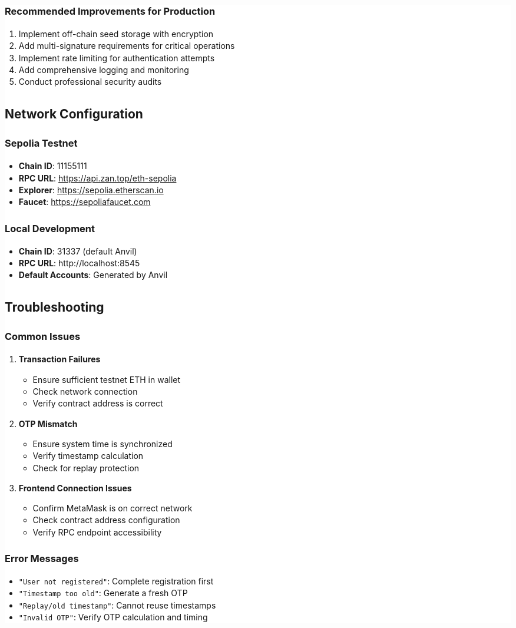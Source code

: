 ### Recommended Improvements for Production

1. Implement off-chain seed storage with encryption
2. Add multi-signature requirements for critical operations
3. Implement rate limiting for authentication attempts
4. Add comprehensive logging and monitoring
5. Conduct professional security audits

## Network Configuration

### Sepolia Testnet

- **Chain ID**: 11155111
- **RPC URL**: https://api.zan.top/eth-sepolia
- **Explorer**: https://sepolia.etherscan.io
- **Faucet**: https://sepoliafaucet.com

### Local Development

- **Chain ID**: 31337 (default Anvil)
- **RPC URL**: http://localhost:8545
- **Default Accounts**: Generated by Anvil

## Troubleshooting

### Common Issues

1. **Transaction Failures**
   - Ensure sufficient testnet ETH in wallet
   - Check network connection
   - Verify contract address is correct

2. **OTP Mismatch**
   - Ensure system time is synchronized
   - Verify timestamp calculation
   - Check for replay protection

3. **Frontend Connection Issues**
   - Confirm MetaMask is on correct network
   - Check contract address configuration
   - Verify RPC endpoint accessibility

### Error Messages

- `"User not registered"`: Complete registration first
- `"Timestamp too old"`: Generate a fresh OTP
- `"Replay/old timestamp"`: Cannot reuse timestamps
- `"Invalid OTP"`: Verify OTP calculation and timing




